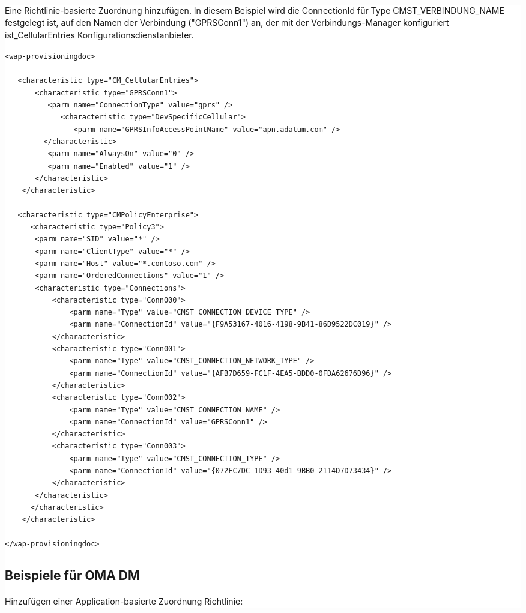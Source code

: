 Eine Richtlinie-basierte Zuordnung hinzufügen. In diesem Beispiel wird die ConnectionId für Type CMST\_VERBINDUNG\_NAME festgelegt ist, auf den Namen der Verbindung ("GPRSConn1") an, der mit der Verbindungs-Manager konfiguriert ist\_CellularEntries Konfigurationsdienstanbieter.

``` syntax
<wap-provisioningdoc>

   <characteristic type="CM_CellularEntries">
       <characteristic type="GPRSConn1">
          <parm name="ConnectionType" value="gprs" />
             <characteristic type="DevSpecificCellular">
                <parm name="GPRSInfoAccessPointName" value="apn.adatum.com" />
         </characteristic>
          <parm name="AlwaysOn" value="0" />
          <parm name="Enabled" value="1" />
       </characteristic>
    </characteristic>

   <characteristic type="CMPolicyEnterprise">
      <characteristic type="Policy3">
       <parm name="SID" value="*" />
       <parm name="ClientType" value="*" />
       <parm name="Host" value="*.contoso.com" />
       <parm name="OrderedConnections" value="1" />
       <characteristic type="Connections">
           <characteristic type="Conn000">
               <parm name="Type" value="CMST_CONNECTION_DEVICE_TYPE" /> 
               <parm name="ConnectionId" value="{F9A53167-4016-4198-9B41-86D9522DC019}" /> 
           </characteristic>
           <characteristic type="Conn001">
               <parm name="Type" value="CMST_CONNECTION_NETWORK_TYPE" /> 
               <parm name="ConnectionId" value="{AFB7D659-FC1F-4EA5-BDD0-0FDA62676D96}" /> 
           </characteristic>
           <characteristic type="Conn002">
               <parm name="Type" value="CMST_CONNECTION_NAME" /> 
               <parm name="ConnectionId" value="GPRSConn1" /> 
           </characteristic>
           <characteristic type="Conn003">
               <parm name="Type" value="CMST_CONNECTION_TYPE" /> 
               <parm name="ConnectionId" value="{072FC7DC-1D93-40d1-9BB0-2114D7D73434}" /> 
           </characteristic>
       </characteristic>
      </characteristic>
    </characteristic>

</wap-provisioningdoc>
```

## <a name="oma-dm-examples"></a>Beispiele für OMA DM


Hinzufügen einer Application-basierte Zuordnung Richtlinie:
